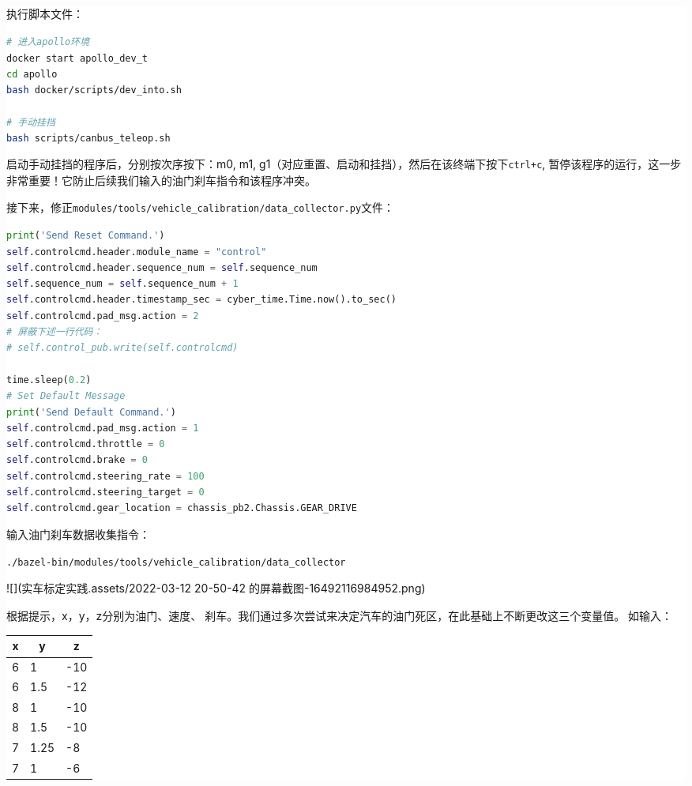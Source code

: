    执行脚本文件：

   ```bash
   # 进入apollo环境
   docker start apollo_dev_t
   cd apollo
   bash docker/scripts/dev_into.sh
   
   # 手动挂挡
   bash scripts/canbus_teleop.sh   
   ```

   启动手动挂挡的程序后，分别按次序按下：m0, m1, g1（对应重置、启动和挂挡），然后在该终端下按下`ctrl+c`, 暂停该程序的运行，这一步非常重要！它防止后续我们输入的油门刹车指令和该程序冲突。

   接下来，修正`modules/tools/vehicle_calibration/data_collector.py`文件：
   
   ```python
   print('Send Reset Command.')
   self.controlcmd.header.module_name = "control"
   self.controlcmd.header.sequence_num = self.sequence_num
   self.sequence_num = self.sequence_num + 1
   self.controlcmd.header.timestamp_sec = cyber_time.Time.now().to_sec()
   self.controlcmd.pad_msg.action = 2
   # 屏蔽下述一行代码：
   # self.control_pub.write(self.controlcmd)
   
   time.sleep(0.2)
   # Set Default Message
   print('Send Default Command.')
   self.controlcmd.pad_msg.action = 1
   self.controlcmd.throttle = 0
   self.controlcmd.brake = 0
   self.controlcmd.steering_rate = 100
   self.controlcmd.steering_target = 0
   self.controlcmd.gear_location = chassis_pb2.Chassis.GEAR_DRIVE
   ```

   输入油门刹车数据收集指令：

   ```bash
   ./bazel-bin/modules/tools/vehicle_calibration/data_collector
   ```
   
   ![](实车标定实践.assets/2022-03-12 20-50-42 的屏幕截图-16492116984952.png)
   
   根据提示，x，y，z分别为油门、速度、 刹车。我们通过多次尝试来决定汽车的油门死区，在此基础上不断更改这三个变量值。 如输入：
   
   | x    | y    | z    |
   | ---- | ---- | ---- |
   | 6    | 1    | -10  |
   | 6    | 1.5  | -12  |
   | 8    | 1    | -10  |
   | 8    | 1.5  | -10  |
   | 7    | 1.25 | -8   |
   | 7    | 1    | -6   |
   